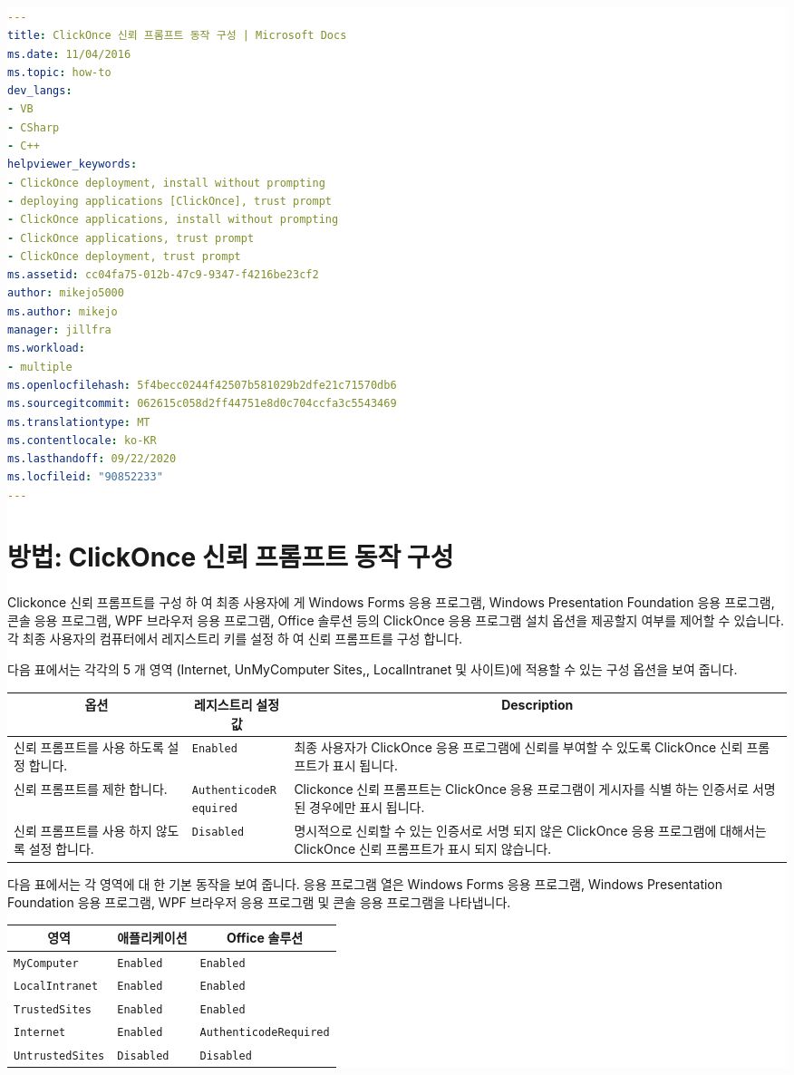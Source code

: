 ```yaml
---
title: ClickOnce 신뢰 프롬프트 동작 구성 | Microsoft Docs
ms.date: 11/04/2016
ms.topic: how-to
dev_langs:
- VB
- CSharp
- C++
helpviewer_keywords:
- ClickOnce deployment, install without prompting
- deploying applications [ClickOnce], trust prompt
- ClickOnce applications, install without prompting
- ClickOnce applications, trust prompt
- ClickOnce deployment, trust prompt
ms.assetid: cc04fa75-012b-47c9-9347-f4216be23cf2
author: mikejo5000
ms.author: mikejo
manager: jillfra
ms.workload:
- multiple
ms.openlocfilehash: 5f4becc0244f42507b581029b2dfe21c71570db6
ms.sourcegitcommit: 062615c058d2ff44751e8d0c704ccfa3c5543469
ms.translationtype: MT
ms.contentlocale: ko-KR
ms.lasthandoff: 09/22/2020
ms.locfileid: "90852233"
---
```

# <a name="how-to-configure-the-clickonce-trust-prompt-behavior"></a>방법: ClickOnce 신뢰 프롬프트 동작 구성
Clickonce 신뢰 프롬프트를 구성 하 여 최종 사용자에 게 Windows Forms 응용 프로그램, Windows Presentation Foundation 응용 프로그램, 콘솔 응용 프로그램, WPF 브라우저 응용 프로그램, Office 솔루션 등의 ClickOnce 응용 프로그램 설치 옵션을 제공할지 여부를 제어할 수 있습니다. 각 최종 사용자의 컴퓨터에서 레지스트리 키를 설정 하 여 신뢰 프롬프트를 구성 합니다.

 다음 표에서는 각각의 5 개 영역 (Internet, UnMyComputer Sites,, LocalIntranet 및 사이트)에 적용할 수 있는 구성 옵션을 보여 줍니다.

|옵션|레지스트리 설정 값|Description|
|------------|----------------------------|-----------------|
|신뢰 프롬프트를 사용 하도록 설정 합니다.|`Enabled`|최종 사용자가 ClickOnce 응용 프로그램에 신뢰를 부여할 수 있도록 ClickOnce 신뢰 프롬프트가 표시 됩니다.|
|신뢰 프롬프트를 제한 합니다.|`AuthenticodeRequired`|Clickonce 신뢰 프롬프트는 ClickOnce 응용 프로그램이 게시자를 식별 하는 인증서로 서명 된 경우에만 표시 됩니다.|
|신뢰 프롬프트를 사용 하지 않도록 설정 합니다.|`Disabled`|명시적으로 신뢰할 수 있는 인증서로 서명 되지 않은 ClickOnce 응용 프로그램에 대해서는 ClickOnce 신뢰 프롬프트가 표시 되지 않습니다.|

 다음 표에서는 각 영역에 대 한 기본 동작을 보여 줍니다. 응용 프로그램 열은 Windows Forms 응용 프로그램, Windows Presentation Foundation 응용 프로그램, WPF 브라우저 응용 프로그램 및 콘솔 응용 프로그램을 나타냅니다.

|영역|애플리케이션|Office 솔루션|
|----------|------------------|----------------------|
|`MyComputer`|`Enabled`|`Enabled`|
|`LocalIntranet`|`Enabled`|`Enabled`|
|`TrustedSites`|`Enabled`|`Enabled`|
|`Internet`|`Enabled`|`AuthenticodeRequired`|
|`UntrustedSites`|`Disabled`|`Disabled`|
